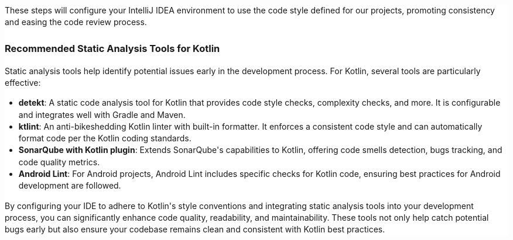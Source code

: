 These steps will configure your IntelliJ IDEA environment to use the code style defined for our projects, promoting consistency and easing the code review process.

### Recommended Static Analysis Tools for Kotlin

Static analysis tools help identify potential issues early in the development process. For Kotlin, several tools are particularly effective:

*   **detekt**: A static code analysis tool for Kotlin that provides code style checks, complexity checks, and more. It is configurable and integrates well with Gradle and Maven.
*   **ktlint**: An anti-bikeshedding Kotlin linter with built-in formatter. It enforces a consistent code style and can automatically format code per the Kotlin coding standards.
*   **SonarQube with Kotlin plugin**: Extends SonarQube's capabilities to Kotlin, offering code smells detection, bugs tracking, and code quality metrics.
*   **Android Lint**: For Android projects, Android Lint includes specific checks for Kotlin code, ensuring best practices for Android development are followed.

By configuring your IDE to adhere to Kotlin's style conventions and integrating static analysis tools into your development process, you can significantly enhance code quality, readability, and maintainability. These tools not only help catch potential bugs early but also ensure your codebase remains clean and consistent with Kotlin best practices.